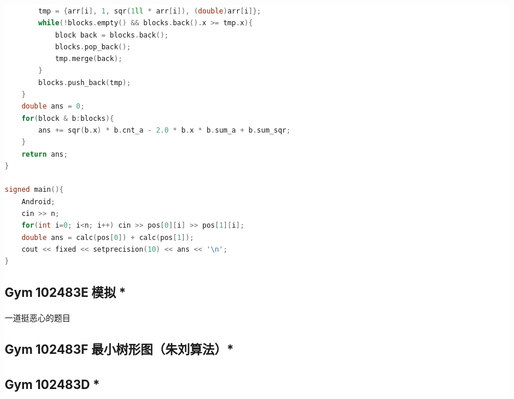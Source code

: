 ```c++
        tmp = {arr[i], 1, sqr(1ll * arr[i]), (double)arr[i]};
        while(!blocks.empty() && blocks.back().x >= tmp.x){
            block back = blocks.back();
            blocks.pop_back();
            tmp.merge(back);
        }
        blocks.push_back(tmp);
    }
    double ans = 0;
    for(block & b:blocks){
        ans += sqr(b.x) * b.cnt_a - 2.0 * b.x * b.sum_a + b.sum_sqr;
    }
    return ans;
}

signed main(){
    Android;
    cin >> n;
    for(int i=0; i<n; i++) cin >> pos[0][i] >> pos[1][i];
    double ans = calc(pos[0]) + calc(pos[1]);
    cout << fixed << setprecision(10) << ans << '\n';
}
```



## Gym 102483E 模拟 *

一道挺恶心的题目



## Gym 102483F 最小树形图（朱刘算法）*



## Gym 102483D *

